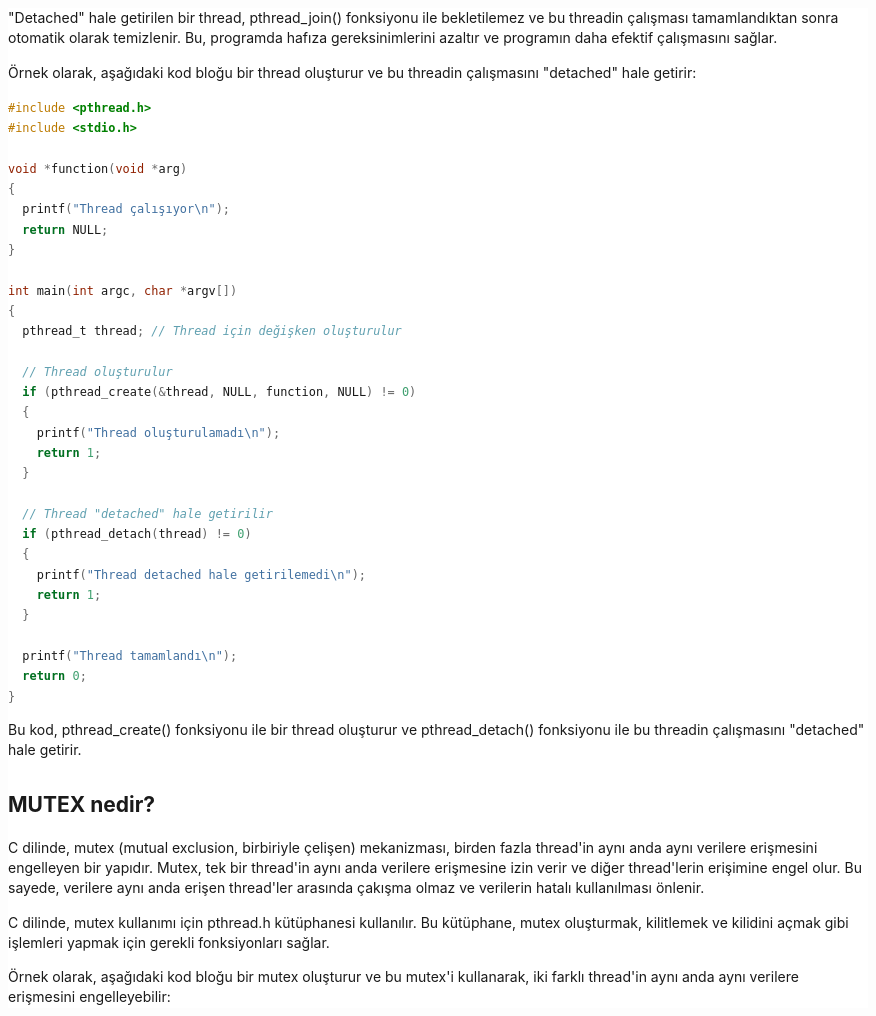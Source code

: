 "Detached" hale getirilen bir thread, pthread_join() fonksiyonu ile bekletilemez ve bu threadin çalışması tamamlandıktan sonra otomatik olarak temizlenir. Bu, programda hafıza gereksinimlerini azaltır ve programın daha efektif çalışmasını sağlar.

Örnek olarak, aşağıdaki kod bloğu bir thread oluşturur ve bu threadin çalışmasını "detached" hale getirir:

```c
#include <pthread.h>
#include <stdio.h>

void *function(void *arg) 
{
  printf("Thread çalışıyor\n");
  return NULL;
}

int main(int argc, char *argv[]) 
{
  pthread_t thread; // Thread için değişken oluşturulur

  // Thread oluşturulur
  if (pthread_create(&thread, NULL, function, NULL) != 0) 
  {
    printf("Thread oluşturulamadı\n");
    return 1;
  }

  // Thread "detached" hale getirilir
  if (pthread_detach(thread) != 0) 
  {
    printf("Thread detached hale getirilemedi\n");
    return 1;
  }

  printf("Thread tamamlandı\n");
  return 0;
}
```
Bu kod, pthread_create() fonksiyonu ile bir thread oluşturur ve pthread_detach() fonksiyonu ile bu threadin çalışmasını "detached" hale getirir.


## MUTEX nedir?

C dilinde, mutex (mutual exclusion, birbiriyle çelişen) mekanizması, birden fazla thread'in aynı anda aynı verilere erişmesini engelleyen bir yapıdır. Mutex, tek bir thread'in aynı anda verilere erişmesine izin verir ve diğer thread'lerin erişimine engel olur. Bu sayede, verilere aynı anda erişen thread'ler arasında çakışma olmaz ve verilerin hatalı kullanılması önlenir.

C dilinde, mutex kullanımı için pthread.h kütüphanesi kullanılır. Bu kütüphane, mutex oluşturmak, kilitlemek ve kilidini açmak gibi işlemleri yapmak için gerekli fonksiyonları sağlar.

Örnek olarak, aşağıdaki kod bloğu bir mutex oluşturur ve bu mutex'i kullanarak, iki farklı thread'in aynı anda aynı verilere erişmesini engelleyebilir:
